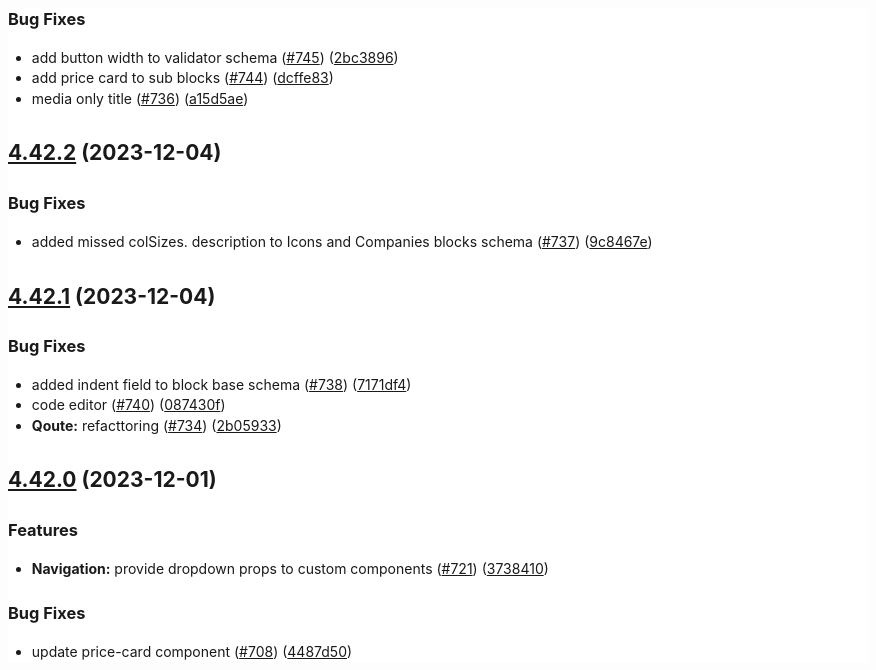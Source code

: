 
### Bug Fixes

* add button width to validator schema ([#745](https://github.com/gravity-ui/page-constructor/issues/745)) ([2bc3896](https://github.com/gravity-ui/page-constructor/commit/2bc3896164cabe267a0290a7c91192dbb7d43abe))
* add price card to sub blocks ([#744](https://github.com/gravity-ui/page-constructor/issues/744)) ([dcffe83](https://github.com/gravity-ui/page-constructor/commit/dcffe83bb8fa2422e6847dfde2f90f75b8196420))
* media only title ([#736](https://github.com/gravity-ui/page-constructor/issues/736)) ([a15d5ae](https://github.com/gravity-ui/page-constructor/commit/a15d5ae1b586869b1516498745f1402ea53c3ae0))

## [4.42.2](https://github.com/gravity-ui/page-constructor/compare/v4.42.1...v4.42.2) (2023-12-04)


### Bug Fixes

* added missed colSizes. description to Icons and Companies blocks schema ([#737](https://github.com/gravity-ui/page-constructor/issues/737)) ([9c8467e](https://github.com/gravity-ui/page-constructor/commit/9c8467e6132533b903e1c6c0669122276973df36))

## [4.42.1](https://github.com/gravity-ui/page-constructor/compare/v4.42.0...v4.42.1) (2023-12-04)


### Bug Fixes

* added indent field to block base schema ([#738](https://github.com/gravity-ui/page-constructor/issues/738)) ([7171df4](https://github.com/gravity-ui/page-constructor/commit/7171df4b329449525edda206eab15c75139d7aec))
* code editor ([#740](https://github.com/gravity-ui/page-constructor/issues/740)) ([087430f](https://github.com/gravity-ui/page-constructor/commit/087430f08e895615df16d341870de55d39a0de59))
* **Qoute:** refacttoring ([#734](https://github.com/gravity-ui/page-constructor/issues/734)) ([2b05933](https://github.com/gravity-ui/page-constructor/commit/2b059330338937a14e0e888dd8b1343bdadfa32a))

## [4.42.0](https://github.com/gravity-ui/page-constructor/compare/v4.41.0...v4.42.0) (2023-12-01)


### Features

* **Navigation:** provide dropdown props to custom components ([#721](https://github.com/gravity-ui/page-constructor/issues/721)) ([3738410](https://github.com/gravity-ui/page-constructor/commit/37384103cca447e3a7f86666c582e1ee091647c0))


### Bug Fixes

* update price-card component ([#708](https://github.com/gravity-ui/page-constructor/issues/708)) ([4487d50](https://github.com/gravity-ui/page-constructor/commit/4487d50c2d71ca1f536d3de5b82d423a378fe55c))
